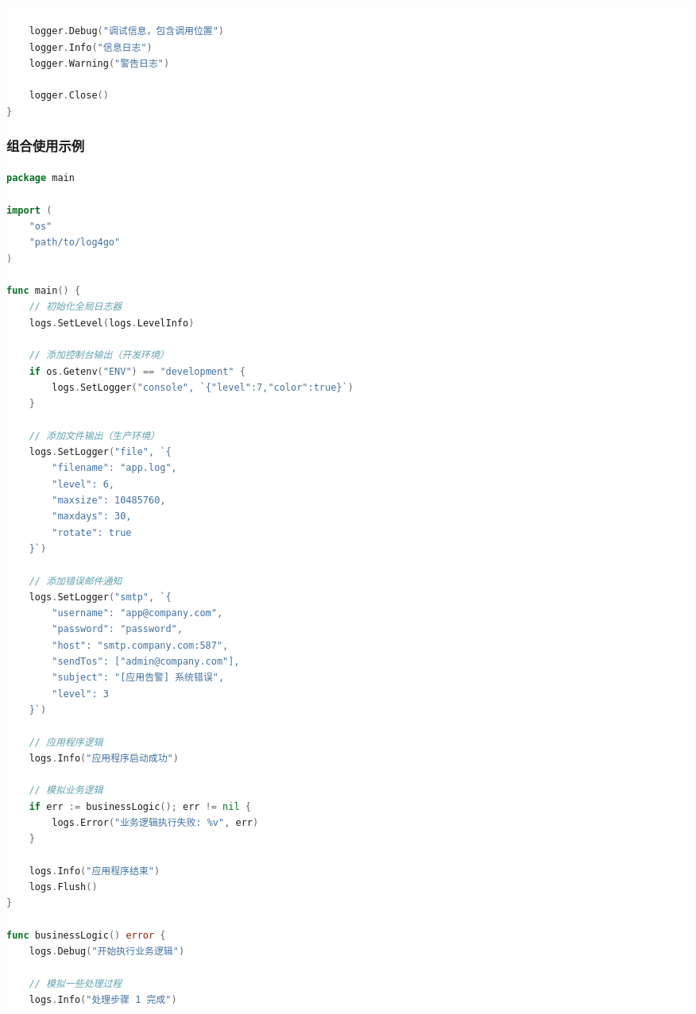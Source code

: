 ```go
    
    logger.Debug("调试信息，包含调用位置")
    logger.Info("信息日志")
    logger.Warning("警告日志")
    
    logger.Close()
}
```

### 组合使用示例
```go
package main

import (
    "os"
    "path/to/log4go"
)

func main() {
    // 初始化全局日志器
    logs.SetLevel(logs.LevelInfo)
    
    // 添加控制台输出（开发环境）
    if os.Getenv("ENV") == "development" {
        logs.SetLogger("console", `{"level":7,"color":true}`)
    }
    
    // 添加文件输出（生产环境）
    logs.SetLogger("file", `{
        "filename": "app.log",
        "level": 6,
        "maxsize": 10485760,
        "maxdays": 30,
        "rotate": true
    }`)
    
    // 添加错误邮件通知
    logs.SetLogger("smtp", `{
        "username": "app@company.com",
        "password": "password",
        "host": "smtp.company.com:587",
        "sendTos": ["admin@company.com"],
        "subject": "[应用告警] 系统错误",
        "level": 3
    }`)
    
    // 应用程序逻辑
    logs.Info("应用程序启动成功")
    
    // 模拟业务逻辑
    if err := businessLogic(); err != nil {
        logs.Error("业务逻辑执行失败: %v", err)
    }
    
    logs.Info("应用程序结束")
    logs.Flush()
}

func businessLogic() error {
    logs.Debug("开始执行业务逻辑")
    
    // 模拟一些处理过程
    logs.Info("处理步骤 1 完成")
```
